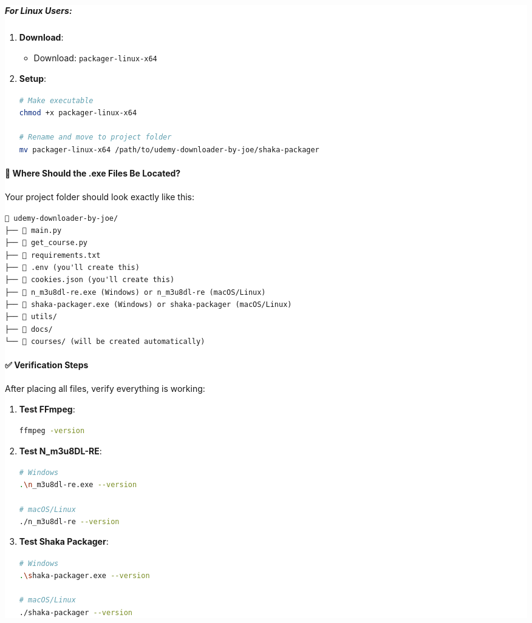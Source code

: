 ##### For Linux Users:

1. **Download**:
   - Download: `packager-linux-x64`

2. **Setup**:
   ```bash
   # Make executable
   chmod +x packager-linux-x64
   
   # Rename and move to project folder
   mv packager-linux-x64 /path/to/udemy-downloader-by-joe/shaka-packager
   ```

#### 📁 Where Should the .exe Files Be Located?

Your project folder should look exactly like this:

```
📁 udemy-downloader-by-joe/
├── 📄 main.py
├── 📄 get_course.py
├── 📄 requirements.txt
├── 📄 .env (you'll create this)
├── 📄 cookies.json (you'll create this)
├── 🔧 n_m3u8dl-re.exe (Windows) or n_m3u8dl-re (macOS/Linux)
├── 🔧 shaka-packager.exe (Windows) or shaka-packager (macOS/Linux)
├── 📁 utils/
├── 📁 docs/
└── 📁 courses/ (will be created automatically)
```

#### ✅ Verification Steps

After placing all files, verify everything is working:

1. **Test FFmpeg**:
   ```bash
   ffmpeg -version
   ```

2. **Test N_m3u8DL-RE**:
   ```bash
   # Windows
   .\n_m3u8dl-re.exe --version
   
   # macOS/Linux
   ./n_m3u8dl-re --version
   ```

3. **Test Shaka Packager**:
   ```bash
   # Windows
   .\shaka-packager.exe --version
   
   # macOS/Linux
   ./shaka-packager --version
   ```
